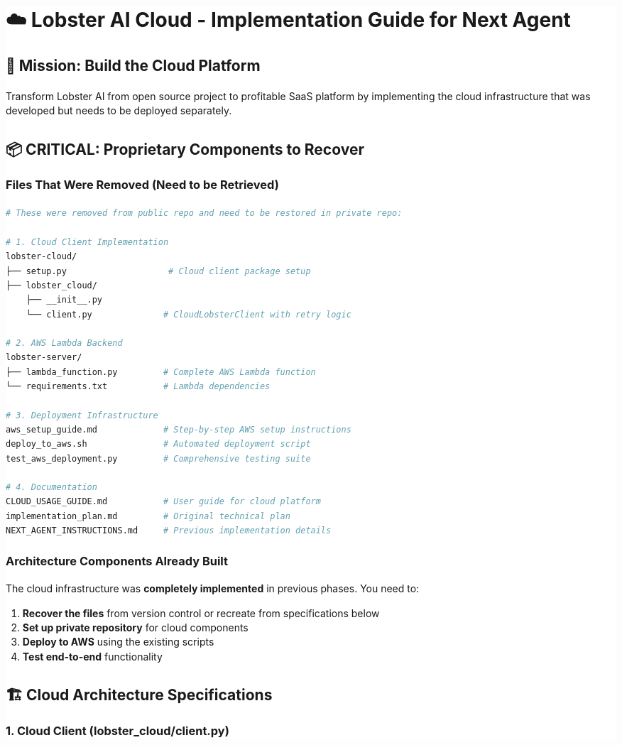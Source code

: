 # ☁️ Lobster AI Cloud - Implementation Guide for Next Agent

## 🎯 **Mission: Build the Cloud Platform**

Transform Lobster AI from open source project to profitable SaaS platform by implementing the cloud infrastructure that was developed but needs to be deployed separately.

## 📦 **CRITICAL: Proprietary Components to Recover**

### **Files That Were Removed (Need to be Retrieved)**

```bash
# These were removed from public repo and need to be restored in private repo:

# 1. Cloud Client Implementation
lobster-cloud/
├── setup.py                    # Cloud client package setup
├── lobster_cloud/
    ├── __init__.py
    └── client.py              # CloudLobsterClient with retry logic

# 2. AWS Lambda Backend
lobster-server/
├── lambda_function.py         # Complete AWS Lambda function
└── requirements.txt           # Lambda dependencies

# 3. Deployment Infrastructure
aws_setup_guide.md             # Step-by-step AWS setup instructions
deploy_to_aws.sh               # Automated deployment script
test_aws_deployment.py         # Comprehensive testing suite

# 4. Documentation
CLOUD_USAGE_GUIDE.md           # User guide for cloud platform
implementation_plan.md         # Original technical plan
NEXT_AGENT_INSTRUCTIONS.md     # Previous implementation details
```

### **Architecture Components Already Built**

The cloud infrastructure was **completely implemented** in previous phases. You need to:

1. **Recover the files** from version control or recreate from specifications below
2. **Set up private repository** for cloud components  
3. **Deploy to AWS** using the existing scripts
4. **Test end-to-end** functionality

## 🏗️ **Cloud Architecture Specifications**

### **1. Cloud Client (lobster_cloud/client.py)**
